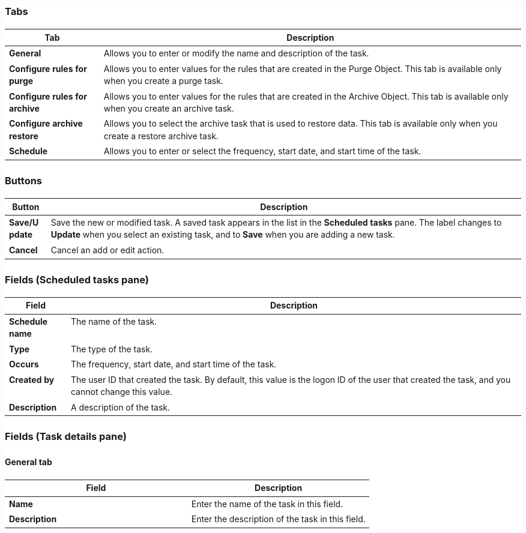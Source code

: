 ### 

### Tabs

| Tab                             | Description                                                                                                                                  |
|---------------------------------|----------------------------------------------------------------------------------------------------------------------------------------------|
| **General**                     | Allows you to enter or modify the name and description of the task.                                                                          |
| **Configure rules for purge**   | Allows you to enter values for the rules that are created in the Purge Object. This tab is available only when you create a purge task.      |
| **Configure rules for archive** | Allows you to enter values for the rules that are created in the Archive Object. This tab is available only when you create an archive task. |
| **Configure archive restore**   | Allows you to select the archive task that is used to restore data. This tab is available only when you create a restore archive task.       |
| **Schedule**                    | Allows you to enter or select the frequency, start date, and start time of the task.                                                         |

### Buttons

| Button          | Description                                                                                                                                                                                                        |
|-----------------|--------------------------------------------------------------------------------------------------------------------------------------------------------------------------------------------------------------------|
| **Save/Update** | Save the new or modified task. A saved task appears in the list in the **Scheduled tasks** pane. The label changes to **Update** when you select an existing task, and to **Save** when you are adding a new task. |
| **Cancel**      | Cancel an add or edit action.                                                                                                                                                                                      |

### 

### Fields (Scheduled tasks pane)

| Field             | Description                                                                                                                                    |
|-------------------|------------------------------------------------------------------------------------------------------------------------------------------------|
| **Schedule name** | The name of the task.                                                                                                                          |
| **Type**          | The type of the task.                                                                                                                          |
| **Occurs**        | The frequency, start date, and start time of the task.                                                                                         |
| **Created by**    | The user ID that created the task. By default, this value is the logon ID of the user that created the task, and you cannot change this value. |
| **Description**   | A description of the task.                                                                                                                     |

### 

### Fields (Task details pane)

#### General tab

<table>
<colgroup>
<col width="50%" />
<col width="50%" />
</colgroup>
<thead>
<tr class="header">
<th>Field</th>
<th>Description</th>
</tr>
</thead>
<tbody>
<tr class="odd">
<td><strong><span class="ui">Name</span></strong></td>
<td>Enter the name of the task in this field.</td>
</tr>
<tr class="even">
<td><strong><span class="ui">Description</span></strong></td>
<td>Enter the description of the task in this field.</td>
</tr>
